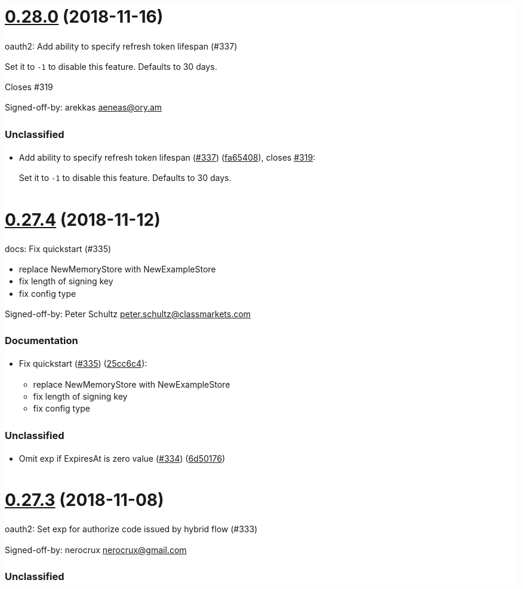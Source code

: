 # [0.28.0](https://github.com/ory/fosite/compare/v0.27.4...v0.28.0) (2018-11-16)

oauth2: Add ability to specify refresh token lifespan (#337)

Set it to `-1` to disable this feature. Defaults to 30 days.

Closes #319

Signed-off-by: arekkas <aeneas@ory.am>

### Unclassified

- Add ability to specify refresh token lifespan ([#337](https://github.com/ory/fosite/issues/337)) ([fa65408](https://github.com/ory/fosite/commit/fa654089e09900d842117827ec2f6258323ec436)), closes [#319](https://github.com/ory/fosite/issues/319):

  Set it to `-1` to disable this feature. Defaults to 30 days.

# [0.27.4](https://github.com/ory/fosite/compare/v0.27.3...v0.27.4) (2018-11-12)

docs: Fix quickstart (#335)

- replace NewMemoryStore with NewExampleStore
- fix length of signing key
- fix config type

Signed-off-by: Peter Schultz <peter.schultz@classmarkets.com>

### Documentation

- Fix quickstart ([#335](https://github.com/ory/fosite/issues/335)) ([25cc6c4](https://github.com/ory/fosite/commit/25cc6c42e2befe3b200d79c9d8edac47cc6d3f86)):

  - replace NewMemoryStore with NewExampleStore
  - fix length of signing key
  - fix config type

### Unclassified

- Omit exp if ExpiresAt is zero value ([#334](https://github.com/ory/fosite/issues/334)) ([6d50176](https://github.com/ory/fosite/commit/6d501761a17bc3a720e2a0b72ff5f218fa72660c))

# [0.27.3](https://github.com/ory/fosite/compare/v0.27.2...v0.27.3) (2018-11-08)

oauth2: Set exp for authorize code issued by hybrid flow (#333)

Signed-off-by: nerocrux <nerocrux@gmail.com>

### Unclassified
